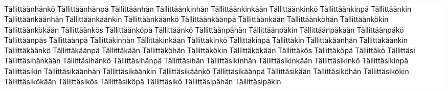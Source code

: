 Tällittäänhänkö
Tällittäänhänpä
Tällittäänhän
Tällittäänkinhän
Tällittäänkinkään
Tällittäänkinkö
Tällittäänkinpä
Tällittäänkin
Tällittäänkäänhän
Tällittäänkäänkin
Tällittäänkäänkö
Tällittäänkäänpä
Tällittäänkään
Tällittäänköhän
Tällittäänkökin
Tällittäänkökään
Tällittäänkös
Tällittäänköpä
Tällittäänkö
Tällittäänpähän
Tällittäänpäkin
Tällittäänpäkään
Tällittäänpäkö
Tällittäänpäs
Tällittäänpä
Tällittäkinhän
Tällittäkinkään
Tällittäkinkö
Tällittäkinpä
Tällittäkin
Tällittäkäänhän
Tällittäkäänkin
Tällittäkäänkö
Tällittäkäänpä
Tällittäkään
Tällittäköhän
Tällittäkökin
Tällittäkökään
Tällittäkös
Tällittäköpä
Tällittäkö
Tällittäsi
Tällittäsihänkään
Tällittäsihänkö
Tällittäsihänpä
Tällittäsihän
Tällittäsikinhän
Tällittäsikinkään
Tällittäsikinkö
Tällittäsikinpä
Tällittäsikin
Tällittäsikäänhän
Tällittäsikäänkin
Tällittäsikäänkö
Tällittäsikäänpä
Tällittäsikään
Tällittäsiköhän
Tällittäsikökin
Tällittäsikökään
Tällittäsikös
Tällittäsiköpä
Tällittäsikö
Tällittäsipähän
Tällittäsipäkin